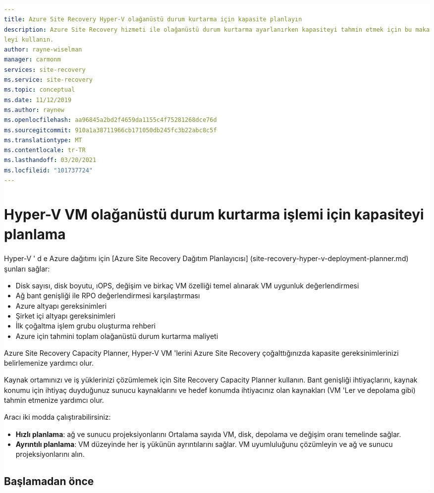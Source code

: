 ```yaml
---
title: Azure Site Recovery Hyper-V olağanüstü durum kurtarma için kapasite planlayın
description: Azure Site Recovery hizmeti ile olağanüstü durum kurtarma ayarlanırken kapasiteyi tahmin etmek için bu makaleyi kullanın.
author: rayne-wiselman
manager: carmonm
services: site-recovery
ms.service: site-recovery
ms.topic: conceptual
ms.date: 11/12/2019
ms.author: raynew
ms.openlocfilehash: aa96845a2bd2f4659da1155c4f75281268dce76d
ms.sourcegitcommit: 910a1a38711966cb171050db245fc3b22abc8c5f
ms.translationtype: MT
ms.contentlocale: tr-TR
ms.lasthandoff: 03/20/2021
ms.locfileid: "101737724"
---
```

# <a name="plan-capacity-for-hyper-v-vm-disaster-recovery"></a>Hyper-V VM olağanüstü durum kurtarma işlemi için kapasiteyi planlama 

Hyper-V ' d e Azure dağıtımı için [Azure Site Recovery Dağıtım Planlayıcısı] (site-recovery-hyper-v-deployment-planner.md) şunları sağlar:

* Disk sayısı, disk boyutu, ıOPS, değişim ve birkaç VM özelliği temel alınarak VM uygunluk değerlendirmesi
* Ağ bant genişliği ile RPO değerlendirmesi karşılaştırması
* Azure altyapı gereksinimleri
* Şirket içi altyapı gereksinimleri
* İlk çoğaltma işlem grubu oluşturma rehberi
* Azure için tahmini toplam olağanüstü durum kurtarma maliyeti


Azure Site Recovery Capacity Planner, Hyper-V VM 'lerini Azure Site Recovery çoğalttığınızda kapasite gereksinimlerinizi belirlemenize yardımcı olur.

Kaynak ortamınızı ve iş yüklerinizi çözümlemek için Site Recovery Capacity Planner kullanın. Bant genişliği ihtiyaçlarını, kaynak konumu için ihtiyaç duyduğunuz sunucu kaynaklarını ve hedef konumda ihtiyacınız olan kaynakları (VM 'Ler ve depolama gibi) tahmin etmenize yardımcı olur.

Aracı iki modda çalıştırabilirsiniz:

* **Hızlı planlama**: ağ ve sunucu projeksiyonlarını Ortalama sayıda VM, disk, depolama ve değişim oranı temelinde sağlar.
* **Ayrıntılı planlama**: VM düzeyinde her iş yükünün ayrıntılarını sağlar. VM uyumluluğunu çözümleyin ve ağ ve sunucu projeksiyonlarını alın.

## <a name="before-you-start"></a>Başlamadan önce
